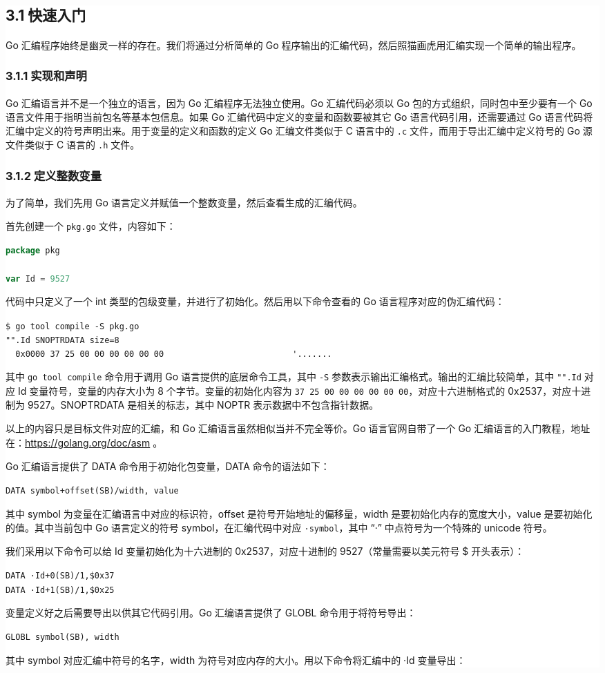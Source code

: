 ## 3.1 快速入门

Go 汇编程序始终是幽灵一样的存在。我们将通过分析简单的 Go 程序输出的汇编代码，然后照猫画虎用汇编实现一个简单的输出程序。

### 3.1.1 实现和声明

Go 汇编语言并不是一个独立的语言，因为 Go 汇编程序无法独立使用。Go 汇编代码必须以 Go 包的方式组织，同时包中至少要有一个 Go 语言文件用于指明当前包名等基本包信息。如果 Go 汇编代码中定义的变量和函数要被其它 Go 语言代码引用，还需要通过 Go 语言代码将汇编中定义的符号声明出来。用于变量的定义和函数的定义 Go 汇编文件类似于 C 语言中的 `.c` 文件，而用于导出汇编中定义符号的 Go 源文件类似于 C 语言的 `.h` 文件。

### 3.1.2 定义整数变量

为了简单，我们先用 Go 语言定义并赋值一个整数变量，然后查看生成的汇编代码。

首先创建一个 `pkg.go` 文件，内容如下：

```go
package pkg

var Id = 9527
```

代码中只定义了一个 int 类型的包级变量，并进行了初始化。然后用以下命令查看的 Go 语言程序对应的伪汇编代码：

```
$ go tool compile -S pkg.go
"".Id SNOPTRDATA size=8
  0x0000 37 25 00 00 00 00 00 00                          '.......
```

其中 `go tool compile` 命令用于调用 Go 语言提供的底层命令工具，其中 `-S` 参数表示输出汇编格式。输出的汇编比较简单，其中 `"".Id` 对应 Id 变量符号，变量的内存大小为 8 个字节。变量的初始化内容为 `37 25 00 00 00 00 00 00`，对应十六进制格式的 0x2537，对应十进制为 9527。SNOPTRDATA 是相关的标志，其中 NOPTR 表示数据中不包含指针数据。

以上的内容只是目标文件对应的汇编，和 Go 汇编语言虽然相似当并不完全等价。Go 语言官网自带了一个 Go 汇编语言的入门教程，地址在：https://golang.org/doc/asm 。

Go 汇编语言提供了 DATA 命令用于初始化包变量，DATA 命令的语法如下：

```
DATA symbol+offset(SB)/width, value
```

其中 symbol 为变量在汇编语言中对应的标识符，offset 是符号开始地址的偏移量，width 是要初始化内存的宽度大小，value 是要初始化的值。其中当前包中 Go 语言定义的符号 symbol，在汇编代码中对应 `·symbol`，其中 “·” 中点符号为一个特殊的 unicode 符号。

我们采用以下命令可以给 Id 变量初始化为十六进制的 0x2537，对应十进制的 9527（常量需要以美元符号 $ 开头表示）：

```
DATA ·Id+0(SB)/1,$0x37
DATA ·Id+1(SB)/1,$0x25
```

变量定义好之后需要导出以供其它代码引用。Go 汇编语言提供了 GLOBL 命令用于将符号导出：

```
GLOBL symbol(SB), width
```

其中 symbol 对应汇编中符号的名字，width 为符号对应内存的大小。用以下命令将汇编中的 ·Id 变量导出：
